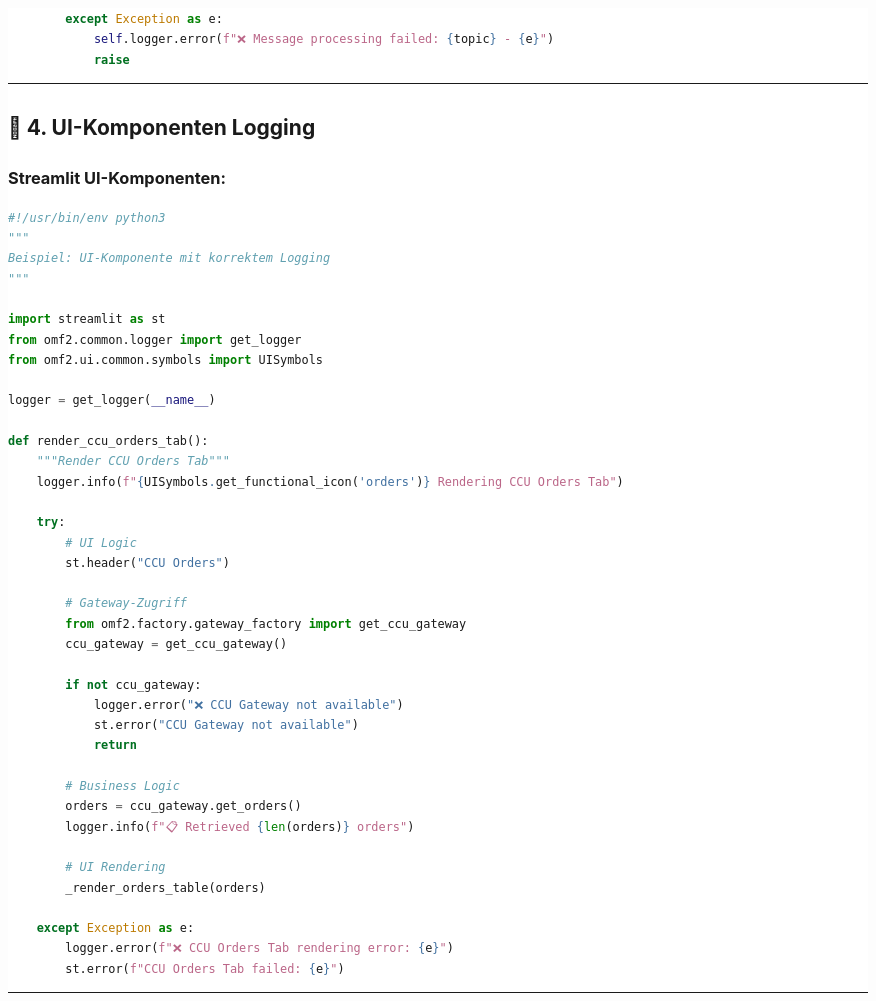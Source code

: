 ```python
        except Exception as e:
            self.logger.error(f"❌ Message processing failed: {topic} - {e}")
            raise
```

---

## 🎨 **4. UI-Komponenten Logging**

### **Streamlit UI-Komponenten:**

```python
#!/usr/bin/env python3
"""
Beispiel: UI-Komponente mit korrektem Logging
"""

import streamlit as st
from omf2.common.logger import get_logger
from omf2.ui.common.symbols import UISymbols

logger = get_logger(__name__)

def render_ccu_orders_tab():
    """Render CCU Orders Tab"""
    logger.info(f"{UISymbols.get_functional_icon('orders')} Rendering CCU Orders Tab")
    
    try:
        # UI Logic
        st.header("CCU Orders")
        
        # Gateway-Zugriff
        from omf2.factory.gateway_factory import get_ccu_gateway
        ccu_gateway = get_ccu_gateway()
        
        if not ccu_gateway:
            logger.error("❌ CCU Gateway not available")
            st.error("CCU Gateway not available")
            return
        
        # Business Logic
        orders = ccu_gateway.get_orders()
        logger.info(f"📋 Retrieved {len(orders)} orders")
        
        # UI Rendering
        _render_orders_table(orders)
        
    except Exception as e:
        logger.error(f"❌ CCU Orders Tab rendering error: {e}")
        st.error(f"CCU Orders Tab failed: {e}")
```

---